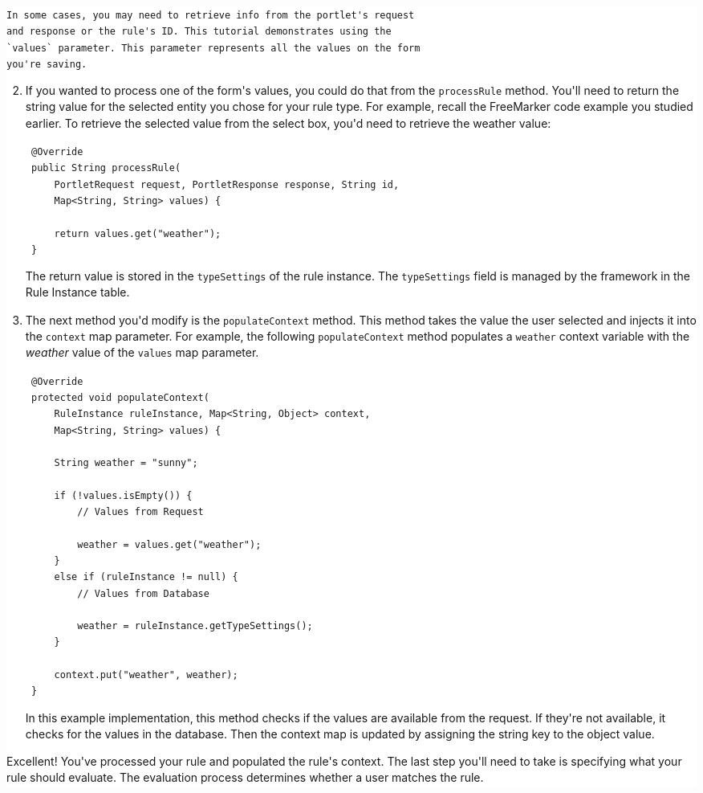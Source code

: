     In some cases, you may need to retrieve info from the portlet's request
    and response or the rule's ID. This tutorial demonstrates using the
    `values` parameter. This parameter represents all the values on the form
    you're saving. 

2. If you wanted to process one of the form's values, you could do that from the
   `processRule` method. You'll need to return the string value for the selected
   entity you chose for your rule type. For example, recall the FreeMarker code
   example you studied earlier. To retrieve the selected value from the select
   box, you'd need to retrieve the weather value:

        @Override
        public String processRule(
            PortletRequest request, PortletResponse response, String id,
            Map<String, String> values) {

            return values.get("weather");
        }

    The return value is stored in the `typeSettings` of the rule instance. The
    `typeSettings` field is managed by the framework in the Rule Instance table.

3. The next method you'd modify is the `populateContext` method. This
   method takes the value the user selected and injects it into the `context`
   map parameter. For example, the following `populateContext` method populates
   a `weather` context variable with the *weather* value of the `values` map
   parameter. 

        @Override
        protected void populateContext(
            RuleInstance ruleInstance, Map<String, Object> context,
            Map<String, String> values) {

            String weather = "sunny";

            if (!values.isEmpty()) {
                // Values from Request

                weather = values.get("weather");
            }
            else if (ruleInstance != null) {
                // Values from Database

                weather = ruleInstance.getTypeSettings();
            }

            context.put("weather", weather);
        }

    In this example implementation, this method checks if the values are
    available from the request. If they're not available, it checks for the
    values in the database.  Then the context map is updated by assigning the
    string key to the object value. 

Excellent! You've processed your rule and populated the rule's context. The last
step you'll need to take is specifying what your rule should evaluate. The
evaluation process determines whether a user matches the rule.
